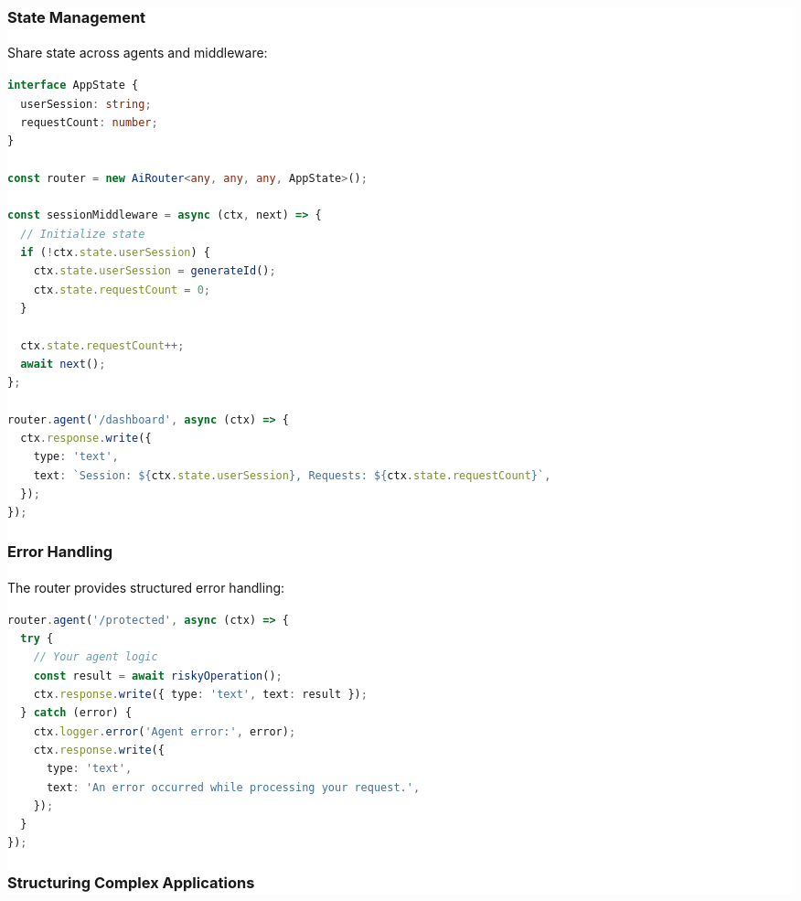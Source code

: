 ### State Management

Share state across agents and middleware:

```typescript
interface AppState {
  userSession: string;
  requestCount: number;
}

const router = new AiRouter<any, any, any, AppState>();

const sessionMiddleware = async (ctx, next) => {
  // Initialize state
  if (!ctx.state.userSession) {
    ctx.state.userSession = generateId();
    ctx.state.requestCount = 0;
  }

  ctx.state.requestCount++;
  await next();
};

router.agent('/dashboard', async (ctx) => {
  ctx.response.write({
    type: 'text',
    text: `Session: ${ctx.state.userSession}, Requests: ${ctx.state.requestCount}`,
  });
});
```

### Error Handling

The router provides structured error handling:

```typescript
router.agent('/protected', async (ctx) => {
  try {
    // Your agent logic
    const result = await riskyOperation();
    ctx.response.write({ type: 'text', text: result });
  } catch (error) {
    ctx.logger.error('Agent error:', error);
    ctx.response.write({
      type: 'text',
      text: 'An error occurred while processing your request.',
    });
  }
});
```

### Structuring Complex Applications
